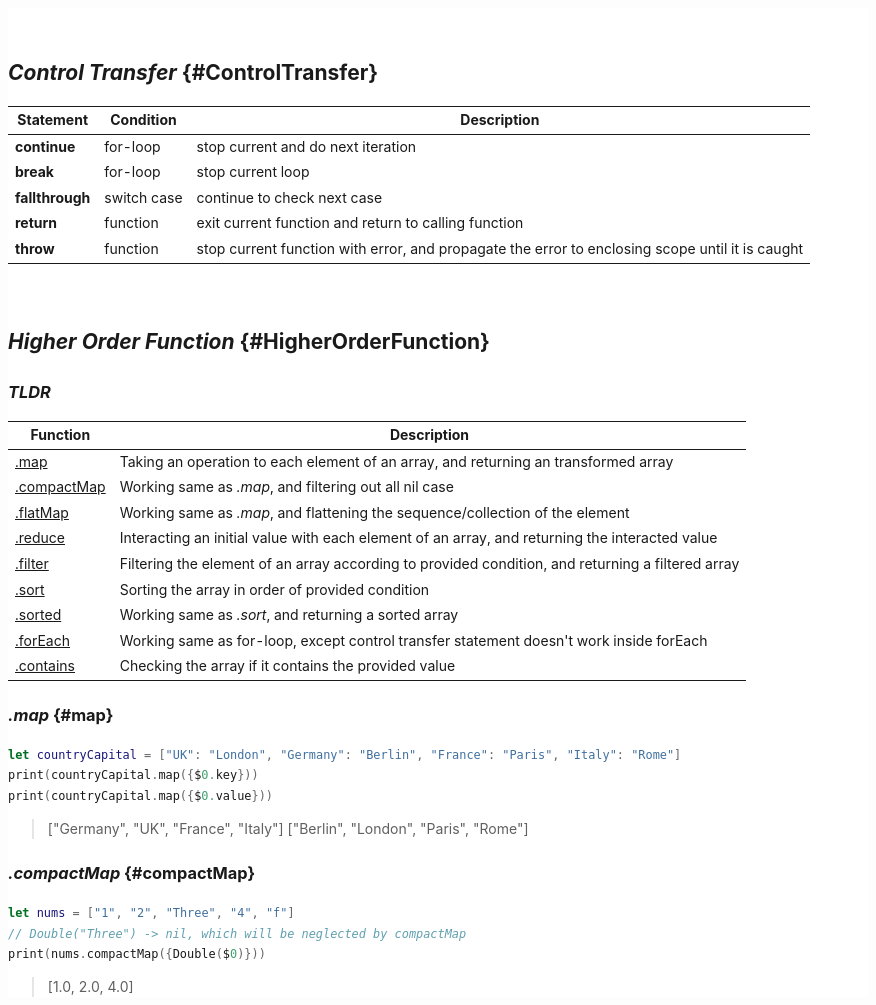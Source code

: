<br>

## ***Control Transfer*** {#ControlTransfer}

|Statement|Condition|Description|
|---|---|---|
|**continue**|for-loop|stop current and do next iteration|
|**break**|for-loop|stop current loop|
|**fallthrough**|switch case|continue to check next case|
|**return**|function|exit current function and return to calling function|
|**throw**|function|stop current function with error, and propagate the error to enclosing scope until it is caught|

<br>

## ***Higher Order Function*** {#HigherOrderFunction}

### ***TLDR***

|Function|Description|
|---|---|
|[.map](#map)|Taking an operation to each element of an array, and returning an transformed array|
|[.compactMap](#compactMap)|Working same as *.map*, and filtering out all nil case|
|[.flatMap](#flatMap)|Working same as *.map*, and flattening the sequence/collection of the element|
|[.reduce](#reduce)|Interacting an initial value with each element of an array, and returning the interacted value |
|[.filter](#filter)|Filtering the element of an array according to provided condition, and returning a filtered array|
|[.sort](#sort)|Sorting the array in order of provided condition|
|[.sorted](#sorted)|Working same as *.sort*, and returning a sorted array|
|[.forEach](#forEachContains)|Working same as for-loop, except control transfer statement doesn't work inside forEach|
|[.contains](#forEachContains)|Checking the array if it contains the provided value|


### ***.map*** {#map}
```Swift
let countryCapital = ["UK": "London", "Germany": "Berlin", "France": "Paris", "Italy": "Rome"]
print(countryCapital.map({$0.key}))
print(countryCapital.map({$0.value}))
```
> ["Germany", "UK", "France", "Italy"]
["Berlin", "London", "Paris", "Rome"]


### ***.compactMap*** {#compactMap}
```Swift
let nums = ["1", "2", "Three", "4", "f"]
// Double("Three") -> nil, which will be neglected by compactMap
print(nums.compactMap({Double($0)}))
```
> [1.0, 2.0, 4.0]
